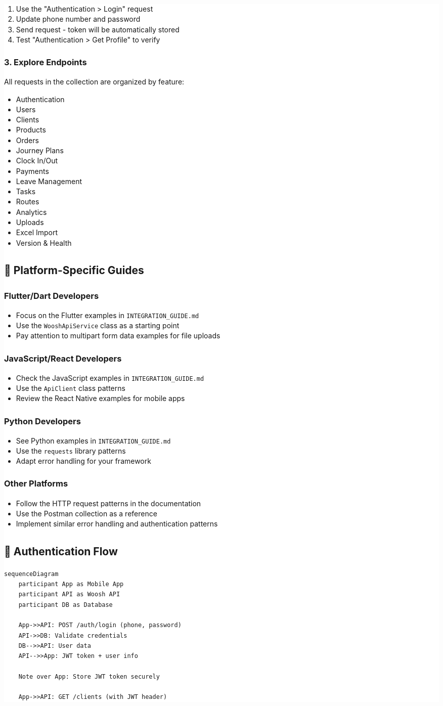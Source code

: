 1. Use the "Authentication > Login" request
2. Update phone number and password
3. Send request - token will be automatically stored
4. Test "Authentication > Get Profile" to verify

### 3. Explore Endpoints

All requests in the collection are organized by feature:
- Authentication
- Users
- Clients
- Products
- Orders
- Journey Plans
- Clock In/Out
- Payments
- Leave Management
- Tasks
- Routes
- Analytics
- Uploads
- Excel Import
- Version & Health

## 📱 Platform-Specific Guides

### Flutter/Dart Developers
- Focus on the Flutter examples in `INTEGRATION_GUIDE.md`
- Use the `WooshApiService` class as a starting point
- Pay attention to multipart form data examples for file uploads

### JavaScript/React Developers
- Check the JavaScript examples in `INTEGRATION_GUIDE.md`
- Use the `ApiClient` class patterns
- Review the React Native examples for mobile apps

### Python Developers
- See Python examples in `INTEGRATION_GUIDE.md`
- Use the `requests` library patterns
- Adapt error handling for your framework

### Other Platforms
- Follow the HTTP request patterns in the documentation
- Use the Postman collection as a reference
- Implement similar error handling and authentication patterns

## 🔐 Authentication Flow

```mermaid
sequenceDiagram
    participant App as Mobile App
    participant API as Woosh API
    participant DB as Database

    App->>API: POST /auth/login (phone, password)
    API->>DB: Validate credentials
    DB-->>API: User data
    API-->>App: JWT token + user info
    
    Note over App: Store JWT token securely
    
    App->>API: GET /clients (with JWT header)
```